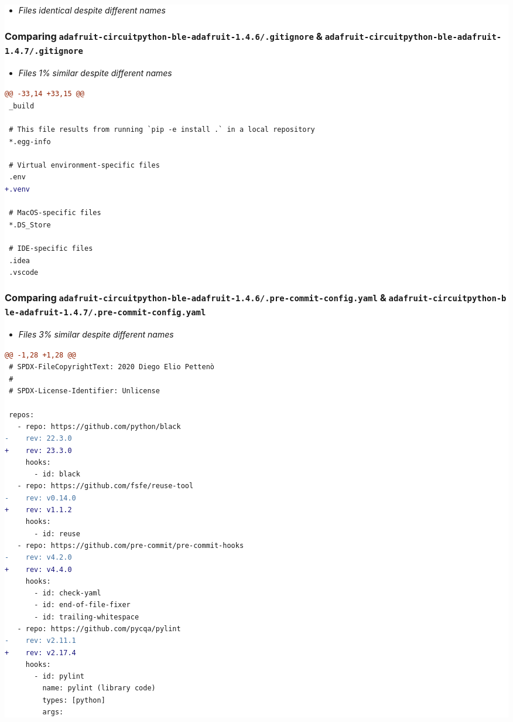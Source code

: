  * *Files identical despite different names*

### Comparing `adafruit-circuitpython-ble-adafruit-1.4.6/.gitignore` & `adafruit-circuitpython-ble-adafruit-1.4.7/.gitignore`

 * *Files 1% similar despite different names*

```diff
@@ -33,14 +33,15 @@
 _build
 
 # This file results from running `pip -e install .` in a local repository
 *.egg-info
 
 # Virtual environment-specific files
 .env
+.venv
 
 # MacOS-specific files
 *.DS_Store
 
 # IDE-specific files
 .idea
 .vscode
```

### Comparing `adafruit-circuitpython-ble-adafruit-1.4.6/.pre-commit-config.yaml` & `adafruit-circuitpython-ble-adafruit-1.4.7/.pre-commit-config.yaml`

 * *Files 3% similar despite different names*

```diff
@@ -1,28 +1,28 @@
 # SPDX-FileCopyrightText: 2020 Diego Elio Pettenò
 #
 # SPDX-License-Identifier: Unlicense
 
 repos:
   - repo: https://github.com/python/black
-    rev: 22.3.0
+    rev: 23.3.0
     hooks:
       - id: black
   - repo: https://github.com/fsfe/reuse-tool
-    rev: v0.14.0
+    rev: v1.1.2
     hooks:
       - id: reuse
   - repo: https://github.com/pre-commit/pre-commit-hooks
-    rev: v4.2.0
+    rev: v4.4.0
     hooks:
       - id: check-yaml
       - id: end-of-file-fixer
       - id: trailing-whitespace
   - repo: https://github.com/pycqa/pylint
-    rev: v2.11.1
+    rev: v2.17.4
     hooks:
       - id: pylint
         name: pylint (library code)
         types: [python]
         args:
```